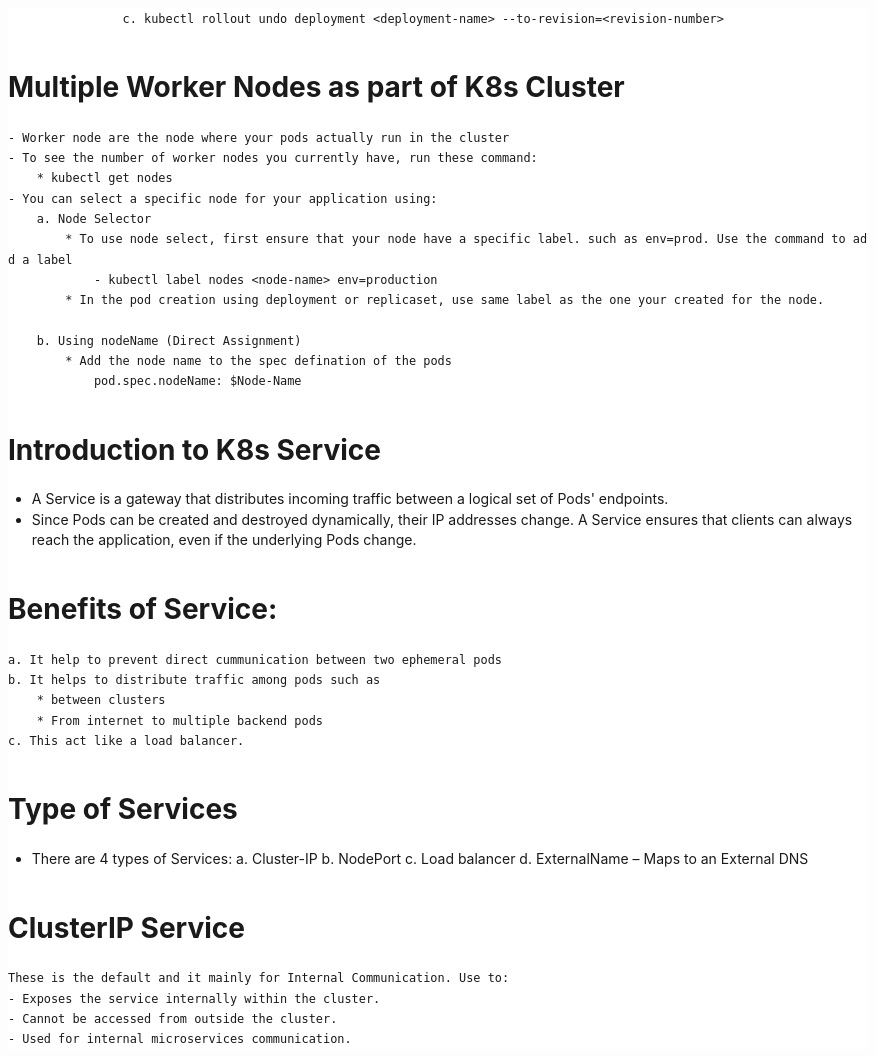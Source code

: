                     c. kubectl rollout undo deployment <deployment-name> --to-revision=<revision-number>

# Multiple Worker Nodes as part of K8s Cluster
    - Worker node are the node where your pods actually run in the cluster
    - To see the number of worker nodes you currently have, run these command:
        * kubectl get nodes
    - You can select a specific node for your application using:
        a. Node Selector
            * To use node select, first ensure that your node have a specific label. such as env=prod. Use the command to add a label
                - kubectl label nodes <node-name> env=production
            * In the pod creation using deployment or replicaset, use same label as the one your created for the node. 
        
        b. Using nodeName (Direct Assignment)
            * Add the node name to the spec defination of the pods
                pod.spec.nodeName: $Node-Name


# Introduction to K8s Service
   - A Service is a gateway that distributes incoming traffic between a logical set of Pods' endpoints.
   - Since Pods can be created and destroyed dynamically, their IP addresses change. A Service ensures that clients can always reach the application, even if the underlying Pods change.

# Benefits of Service:
    a. It help to prevent direct cummunication between two ephemeral pods
    b. It helps to distribute traffic among pods such as 
        * between clusters
        * From internet to multiple backend pods
    c. This act like a load balancer.

# Type of Services   
   - There are 4 types of Services:
        a. Cluster-IP
        b. NodePort
        c. Load balancer
        d. ExternalName – Maps to an External DNS

# ClusterIP Service
    These is the default and it mainly for Internal Communication. Use to:
    - Exposes the service internally within the cluster.
    - Cannot be accessed from outside the cluster.
    - Used for internal microservices communication.

